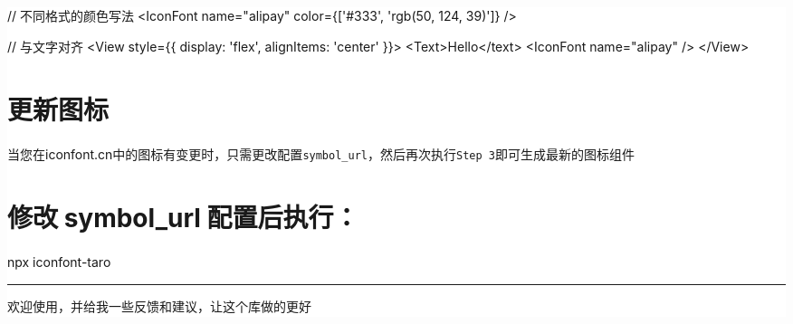 // 不同格式的颜色写法
<IconFont name\="alipay" color\={\['#333', 'rgb(50, 124, 39)'\]} /\>

// 与文字对齐
<View style\={{ display: 'flex', alignItems: 'center' }}\>
  <Text\>Hello</text\>
  <IconFont name\="alipay" />
</View\>

更新图标
====

当您在iconfont.cn中的图标有变更时，只需更改配置`symbol_url`，然后再次执行`Step 3`即可生成最新的图标组件

# 修改 symbol\_url 配置后执行：
npx iconfont-taro

* * *

欢迎使用，并给我一些反馈和建议，让这个库做的更好
